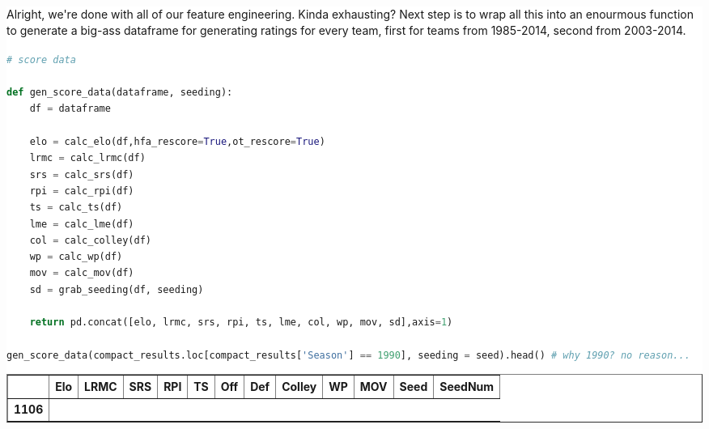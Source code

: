 

Alright, we're done with all of our feature engineering. Kinda exhausting? Next step is to wrap all this into an enourmous function to generate a big-ass dataframe for generating ratings for every team, first for teams from 1985-2014, second from 2003-2014. 


```python
# score data

def gen_score_data(dataframe, seeding):
    df = dataframe
    
    elo = calc_elo(df,hfa_rescore=True,ot_rescore=True)
    lrmc = calc_lrmc(df)
    srs = calc_srs(df)
    rpi = calc_rpi(df)
    ts = calc_ts(df)
    lme = calc_lme(df)
    col = calc_colley(df)
    wp = calc_wp(df)
    mov = calc_mov(df)
    sd = grab_seeding(df, seeding)
    
    return pd.concat([elo, lrmc, srs, rpi, ts, lme, col, wp, mov, sd],axis=1)

gen_score_data(compact_results.loc[compact_results['Season'] == 1990], seeding = seed).head() # why 1990? no reason...
```




<div>
<style scoped>
    .dataframe tbody tr th:only-of-type {
        vertical-align: middle;
    }

    .dataframe tbody tr th {
        vertical-align: top;
    }

    .dataframe thead th {
        text-align: right;
    }
</style>
<table border="1" class="dataframe">
  <thead>
    <tr style="text-align: right;">
      <th></th>
      <th>Elo</th>
      <th>LRMC</th>
      <th>SRS</th>
      <th>RPI</th>
      <th>TS</th>
      <th>Off</th>
      <th>Def</th>
      <th>Colley</th>
      <th>WP</th>
      <th>MOV</th>
      <th>Seed</th>
      <th>SeedNum</th>
    </tr>
  </thead>
  <tbody>
    <tr>
      <th>1106</th>